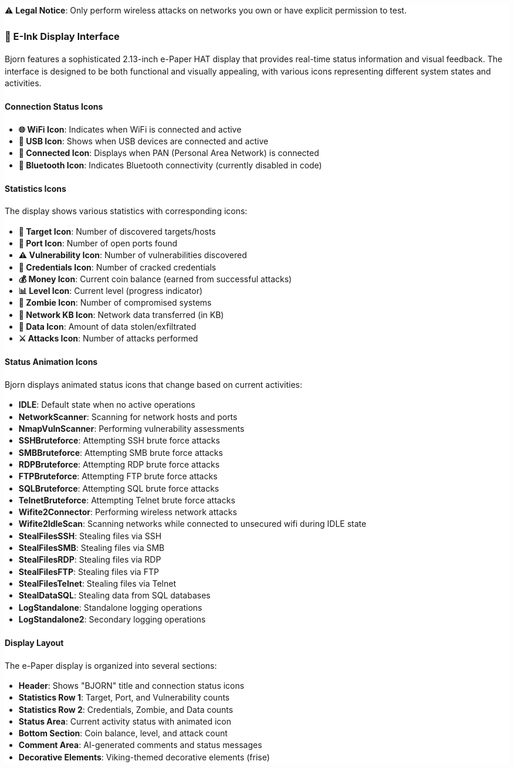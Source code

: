 ⚠️ **Legal Notice**: Only perform wireless attacks on networks you own or have explicit permission to test.

### 📱 E-Ink Display Interface

Bjorn features a sophisticated 2.13-inch e-Paper HAT display that provides real-time status information and visual feedback. The interface is designed to be both functional and visually appealing, with various icons representing different system states and activities.

#### **Connection Status Icons**
- **🌐 WiFi Icon**: Indicates when WiFi is connected and active
- **🔌 USB Icon**: Shows when USB devices are connected and active
- **🔗 Connected Icon**: Displays when PAN (Personal Area Network) is connected
- **📡 Bluetooth Icon**: Indicates Bluetooth connectivity (currently disabled in code)

#### **Statistics Icons**
The display shows various statistics with corresponding icons:
- **🎯 Target Icon**: Number of discovered targets/hosts
- **🔌 Port Icon**: Number of open ports found
- **⚠️ Vulnerability Icon**: Number of vulnerabilities discovered
- **🔑 Credentials Icon**: Number of cracked credentials
- **💰 Money Icon**: Current coin balance (earned from successful attacks)
- **📊 Level Icon**: Current level (progress indicator)
- **🧟 Zombie Icon**: Number of compromised systems
- **📡 Network KB Icon**: Network data transferred (in KB)
- **💾 Data Icon**: Amount of data stolen/exfiltrated
- **⚔️ Attacks Icon**: Number of attacks performed

#### **Status Animation Icons**
Bjorn displays animated status icons that change based on current activities:
- **IDLE**: Default state when no active operations
- **NetworkScanner**: Scanning for network hosts and ports
- **NmapVulnScanner**: Performing vulnerability assessments
- **SSHBruteforce**: Attempting SSH brute force attacks
- **SMBBruteforce**: Attempting SMB brute force attacks
- **RDPBruteforce**: Attempting RDP brute force attacks
- **FTPBruteforce**: Attempting FTP brute force attacks
- **SQLBruteforce**: Attempting SQL brute force attacks
- **TelnetBruteforce**: Attempting Telnet brute force attacks
- **Wifite2Connector**: Performing wireless network attacks
- **Wifite2IdleScan**: Scanning networks while connected to unsecured wifi during IDLE state
- **StealFilesSSH**: Stealing files via SSH
- **StealFilesSMB**: Stealing files via SMB
- **StealFilesRDP**: Stealing files via RDP
- **StealFilesFTP**: Stealing files via FTP
- **StealFilesTelnet**: Stealing files via Telnet
- **StealDataSQL**: Stealing data from SQL databases
- **LogStandalone**: Standalone logging operations
- **LogStandalone2**: Secondary logging operations

#### **Display Layout**
The e-Paper display is organized into several sections:
- **Header**: Shows "BJORN" title and connection status icons
- **Statistics Row 1**: Target, Port, and Vulnerability counts
- **Statistics Row 2**: Credentials, Zombie, and Data counts
- **Status Area**: Current activity status with animated icon
- **Bottom Section**: Coin balance, level, and attack count
- **Comment Area**: AI-generated comments and status messages
- **Decorative Elements**: Viking-themed decorative elements (frise)
